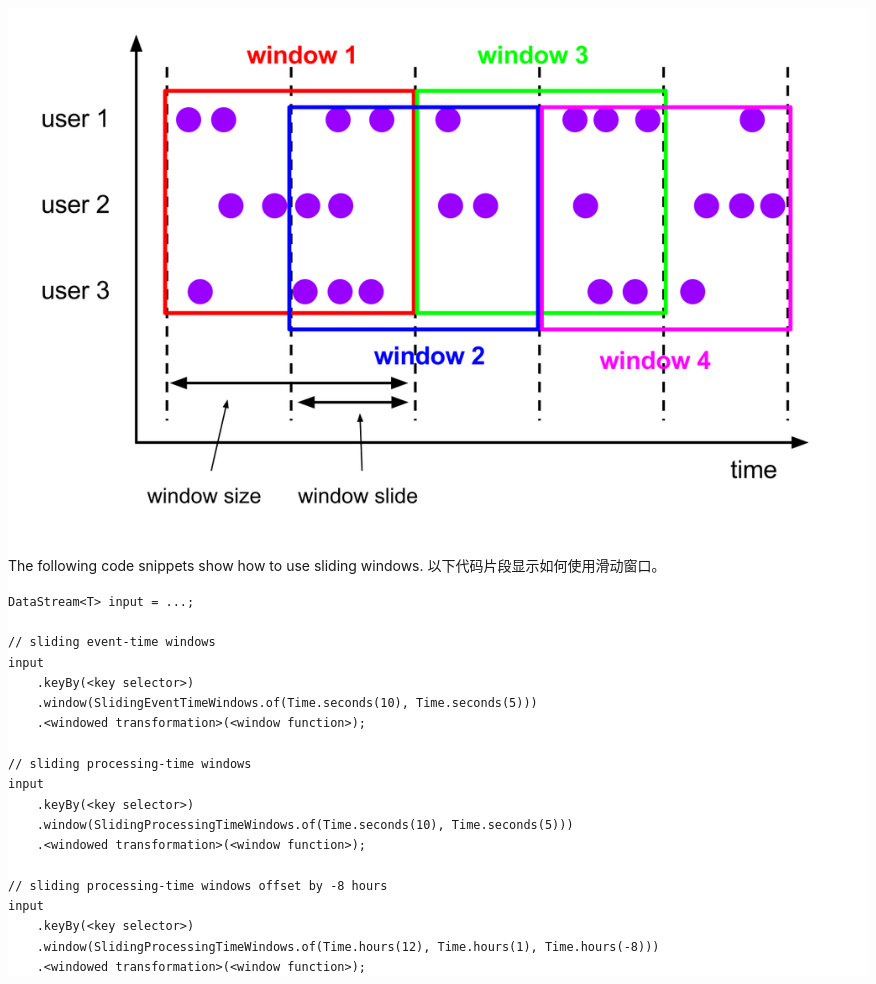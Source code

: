 ![](../img/sliding-windows.svg)

The following code snippets show how to use sliding windows.
以下代码片段显示如何使用滑动窗口。



```
DataStream<T> input = ...;

// sliding event-time windows
input
    .keyBy(<key selector>)
    .window(SlidingEventTimeWindows.of(Time.seconds(10), Time.seconds(5)))
    .<windowed transformation>(<window function>);

// sliding processing-time windows
input
    .keyBy(<key selector>)
    .window(SlidingProcessingTimeWindows.of(Time.seconds(10), Time.seconds(5)))
    .<windowed transformation>(<window function>);

// sliding processing-time windows offset by -8 hours
input
    .keyBy(<key selector>)
    .window(SlidingProcessingTimeWindows.of(Time.hours(12), Time.hours(1), Time.hours(-8)))
    .<windowed transformation>(<window function>);
```
